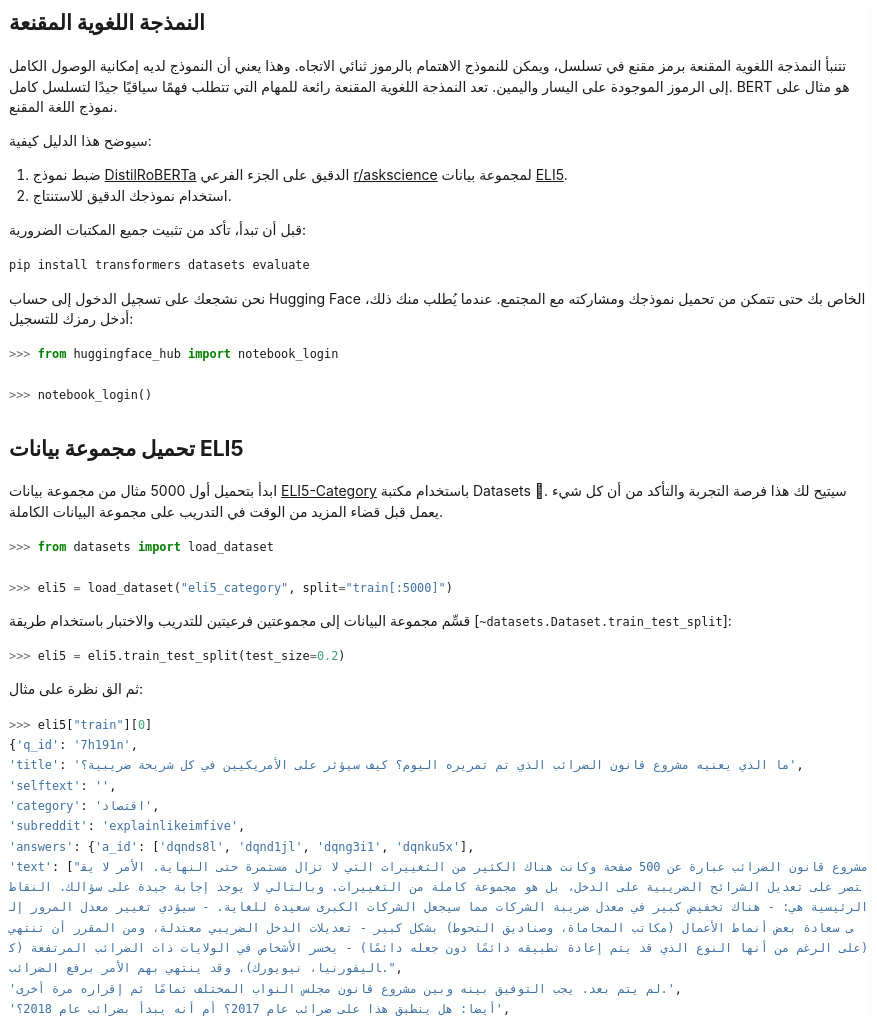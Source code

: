 ## النمذجة اللغوية المقنعة

تتنبأ النمذجة اللغوية المقنعة برمز مقنع في تسلسل، ويمكن للنموذج الاهتمام بالرموز ثنائي الاتجاه. وهذا يعني أن النموذج لديه إمكانية الوصول الكامل إلى الرموز الموجودة على اليسار واليمين. تعد النمذجة اللغوية المقنعة رائعة للمهام التي تتطلب فهمًا سياقيًا جيدًا لتسلسل كامل. BERT هو مثال على نموذج اللغة المقنع.

سيوضح هذا الدليل كيفية:

1. ضبط نموذج [DistilRoBERTa](https://huggingface.co/distilbert/distilroberta-base) الدقيق على الجزء الفرعي [r/askscience](https://www.reddit.com/r/askscience/) لمجموعة بيانات [ELI5](https://huggingface.co/datasets/eli5).
2. استخدام نموذجك الدقيق للاستنتاج.

قبل أن تبدأ، تأكد من تثبيت جميع المكتبات الضرورية:

```bash
pip install transformers datasets evaluate
```

نحن نشجعك على تسجيل الدخول إلى حساب Hugging Face الخاص بك حتى تتمكن من تحميل نموذجك ومشاركته مع المجتمع. عندما يُطلب منك ذلك، أدخل رمزك للتسجيل:

```py
>>> from huggingface_hub import notebook_login

>>> notebook_login()
```

## تحميل مجموعة بيانات ELI5

ابدأ بتحميل أول 5000 مثال من مجموعة بيانات [ELI5-Category](https://huggingface.co/datasets/eli5_category) باستخدام مكتبة Datasets 🤗. سيتيح لك هذا فرصة التجربة والتأكد من أن كل شيء يعمل قبل قضاء المزيد من الوقت في التدريب على مجموعة البيانات الكاملة.

```py
>>> from datasets import load_dataset

>>> eli5 = load_dataset("eli5_category", split="train[:5000]")
```

قسِّم مجموعة البيانات إلى مجموعتين فرعيتين للتدريب والاختبار باستخدام طريقة [`~datasets.Dataset.train_test_split`]:

```py
>>> eli5 = eli5.train_test_split(test_size=0.2)
```

ثم الق نظرة على مثال:

```py
>>> eli5["train"][0]
{'q_id': '7h191n',
'title': 'ما الذي يعنيه مشروع قانون الضرائب الذي تم تمريره اليوم؟ كيف سيؤثر على الأمريكيين في كل شريحة ضريبية؟',
'selftext': '',
'category': 'اقتصاد',
'subreddit': 'explainlikeimfive',
'answers': {'a_id': ['dqnds8l', 'dqnd1jl', 'dqng3i1', 'dqnku5x'],
'text': ["مشروع قانون الضرائب عبارة عن 500 صفحة وكانت هناك الكثير من التغييرات التي لا تزال مستمرة حتى النهاية. الأمر لا يقتصر على تعديل الشرائح الضريبية على الدخل، بل هو مجموعة كاملة من التغييرات. وبالتالي لا يوجد إجابة جيدة على سؤالك. النقاط الرئيسية هي: - هناك تخفيض كبير في معدل ضريبة الشركات مما سيجعل الشركات الكبرى سعيدة للغاية. - سيؤدي تغيير معدل المرور إلى سعادة بعض أنماط الأعمال (مكاتب المحاماة، وصناديق التحوط) بشكل كبير - تعديلات الدخل الضريبي معتدلة، ومن المقرر أن تنتهي (على الرغم من أنها النوع الذي قد يتم إعادة تطبيقه دائمًا دون جعله دائمًا) - يخسر الأشخاص في الولايات ذات الضرائب المرتفعة (كاليفورنيا، نيويورك)، وقد ينتهي بهم الأمر برفع الضرائب.",
'لم يتم بعد. يجب التوفيق بينه وبين مشروع قانون مجلس النواب المختلف تمامًا ثم إقراره مرة أخرى.',
'أيضا: هل ينطبق هذا على ضرائب عام 2017؟ أم أنه يبدأ بضرائب عام 2018؟',
```